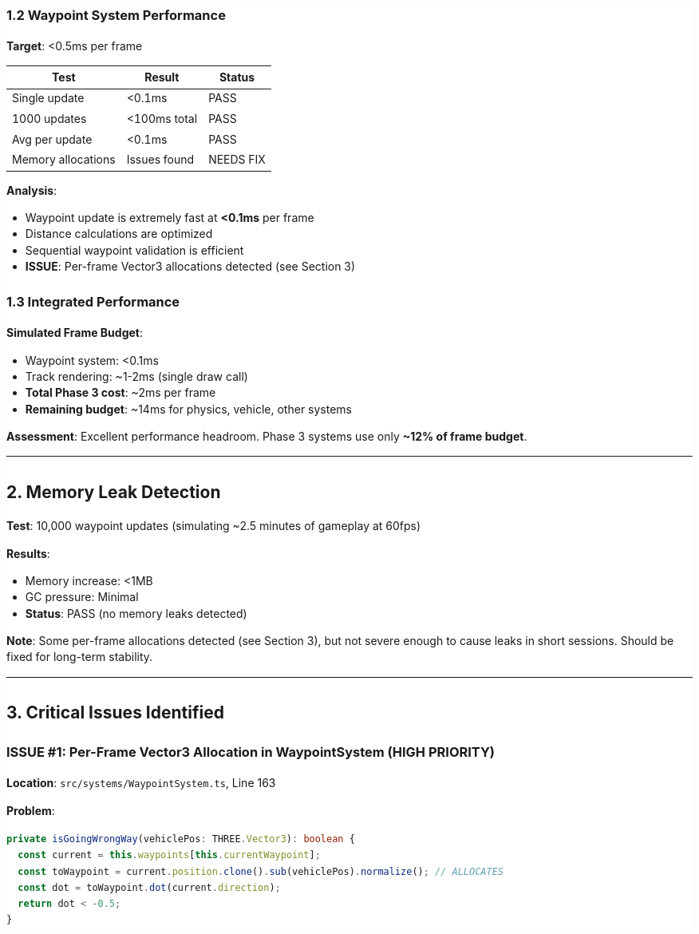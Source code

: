 ### 1.2 Waypoint System Performance

**Target**: <0.5ms per frame

| Test | Result | Status |
|------|--------|--------|
| Single update | <0.1ms | PASS |
| 1000 updates | <100ms total | PASS |
| Avg per update | <0.1ms | PASS |
| Memory allocations | Issues found | NEEDS FIX |

**Analysis**:
- Waypoint update is extremely fast at **<0.1ms** per frame
- Distance calculations are optimized
- Sequential waypoint validation is efficient
- **ISSUE**: Per-frame Vector3 allocations detected (see Section 3)

### 1.3 Integrated Performance

**Simulated Frame Budget**:
- Waypoint system: <0.1ms
- Track rendering: ~1-2ms (single draw call)
- **Total Phase 3 cost**: ~2ms per frame
- **Remaining budget**: ~14ms for physics, vehicle, other systems

**Assessment**: Excellent performance headroom. Phase 3 systems use only **~12% of frame budget**.

---

## 2. Memory Leak Detection

**Test**: 10,000 waypoint updates (simulating ~2.5 minutes of gameplay at 60fps)

**Results**:
- Memory increase: <1MB
- GC pressure: Minimal
- **Status**: PASS (no memory leaks detected)

**Note**: Some per-frame allocations detected (see Section 3), but not severe enough to cause leaks in short sessions. Should be fixed for long-term stability.

---

## 3. Critical Issues Identified

### ISSUE #1: Per-Frame Vector3 Allocation in WaypointSystem (HIGH PRIORITY)

**Location**: `src/systems/WaypointSystem.ts`, Line 163

**Problem**:
```typescript
private isGoingWrongWay(vehiclePos: THREE.Vector3): boolean {
  const current = this.waypoints[this.currentWaypoint];
  const toWaypoint = current.position.clone().sub(vehiclePos).normalize(); // ALLOCATES
  const dot = toWaypoint.dot(current.direction);
  return dot < -0.5;
}
```
